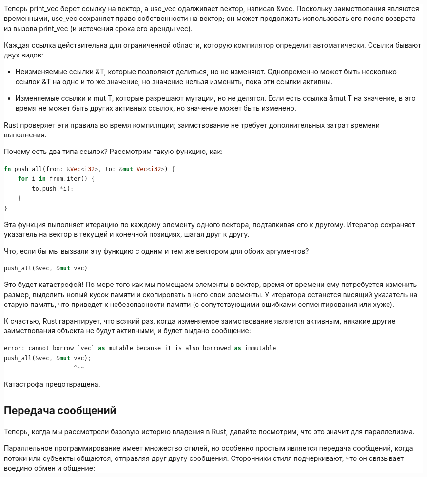 Теперь print_vec берет ссылку на вектор, а use_vec одалживает вектор, написав &vec. Поскольку заимствования являются временными, use_vec сохраняет право собственности на вектор; он может продолжать использовать его после возврата из вызова print_vec (и истечения срока его аренды vec).

Каждая ссылка действительна для ограниченной области, которую компилятор определит автоматически. Ссылки бывают двух видов:

- Неизменяемые ссылки &T, которые позволяют делиться, но не изменяют. Одновременно может быть несколько ссылок &T на одно и то же значение, но значение нельзя изменить, пока эти ссылки активны.

- Изменяемые ссылки и mut T, которые разрешают мутации, но не делятся. Если есть ссылка &mut T на значение, в это время не может быть других активных ссылок, но значение может быть изменено.

Rust проверяет эти правила во время компиляции; заимствование не требует дополнительных затрат времени выполнения.

Почему есть два типа ссылок? Рассмотрим такую функцию, как: 

```rust
fn push_all(from: &Vec<i32>, to: &mut Vec<i32>) {
    for i in from.iter() {
        to.push(*i);
    }
}
```

Эта функция выполняет итерацию по каждому элементу одного вектора, подталкивая его к другому. Итератор сохраняет указатель на вектор в текущей и конечной позициях, шагая друг к другу.

Что, если бы мы вызвали эту функцию с одним и тем же вектором для обоих аргументов? 

```rust
push_all(&vec, &mut vec)
```

Это будет катастрофой! По мере того как мы помещаем элементы в вектор, время от времени ему потребуется изменить размер, выделить новый кусок памяти и скопировать в него свои элементы. У итератора останется висящий указатель на старую память, что приведет к небезопасности памяти (с сопутствующими ошибками сегментирования или хуже).

К счастью, Rust гарантирует, что всякий раз, когда изменяемое заимствование является активным, никакие другие заимствования объекта не будут активными, и будет выдано сообщение: 

```rust
error: cannot borrow `vec` as mutable because it is also borrowed as immutable
push_all(&vec, &mut vec);
                    ^~~
```
Катастрофа предотвращена.

## Передача сообщений

Теперь, когда мы рассмотрели базовую историю владения в Rust, давайте посмотрим, что это значит для параллелизма.

Параллельное программирование имеет множество стилей, но особенно простым является передача сообщений, когда потоки или субъекты общаются, отправляя друг другу сообщения. Сторонники стиля подчеркивают, что он связывает воедино обмен и общение:
